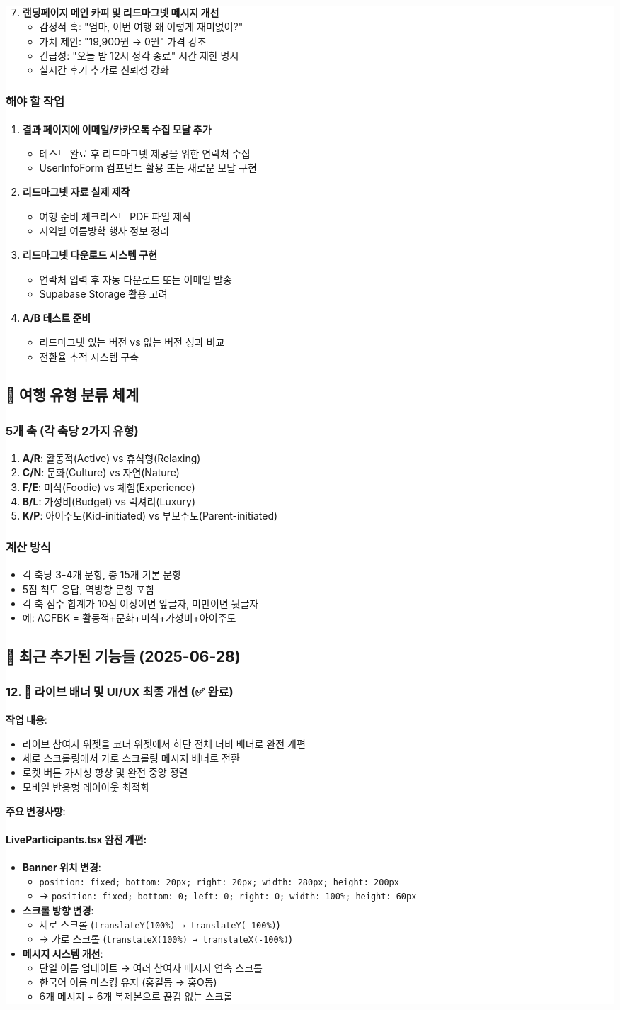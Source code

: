 7. **랜딩페이지 메인 카피 및 리드마그넷 메시지 개선**
   - 감정적 훅: "엄마, 이번 여행 왜 이렇게 재미없어?"
   - 가치 제안: "19,900원 → 0원" 가격 강조
   - 긴급성: "오늘 밤 12시 정각 종료" 시간 제한 명시
   - 실시간 후기 추가로 신뢰성 강화

### 해야 할 작업
1. **결과 페이지에 이메일/카카오톡 수집 모달 추가**
   - 테스트 완료 후 리드마그넷 제공을 위한 연락처 수집
   - UserInfoForm 컴포넌트 활용 또는 새로운 모달 구현

2. **리드마그넷 자료 실제 제작**
   - 여행 준비 체크리스트 PDF 파일 제작
   - 지역별 여름방학 행사 정보 정리

3. **리드마그넷 다운로드 시스템 구현**
   - 연락처 입력 후 자동 다운로드 또는 이메일 발송
   - Supabase Storage 활용 고려

4. **A/B 테스트 준비**
   - 리드마그넷 있는 버전 vs 없는 버전 성과 비교
   - 전환율 추적 시스템 구축

## 🎯 여행 유형 분류 체계
### 5개 축 (각 축당 2가지 유형)
1. **A/R**: 활동적(Active) vs 휴식형(Relaxing)
2. **C/N**: 문화(Culture) vs 자연(Nature)
3. **F/E**: 미식(Foodie) vs 체험(Experience)
4. **B/L**: 가성비(Budget) vs 럭셔리(Luxury)
5. **K/P**: 아이주도(Kid-initiated) vs 부모주도(Parent-initiated)

### 계산 방식
- 각 축당 3-4개 문항, 총 15개 기본 문항
- 5점 척도 응답, 역방향 문항 포함
- 각 축 점수 합계가 10점 이상이면 앞글자, 미만이면 뒷글자
- 예: ACFBK = 활동적+문화+미식+가성비+아이주도

## 🚀 최근 추가된 기능들 (2025-06-28)

### 12. 🎯 라이브 배너 및 UI/UX 최종 개선 (✅ 완료)
**작업 내용**:
- 라이브 참여자 위젯을 코너 위젯에서 하단 전체 너비 배너로 완전 개편
- 세로 스크롤링에서 가로 스크롤링 메시지 배너로 전환
- 로켓 버튼 가시성 향상 및 완전 중앙 정렬
- 모바일 반응형 레이아웃 최적화

**주요 변경사항**:

#### LiveParticipants.tsx 완전 개편:
- **Banner 위치 변경**: 
  - `position: fixed; bottom: 20px; right: 20px; width: 280px; height: 200px`
  - → `position: fixed; bottom: 0; left: 0; right: 0; width: 100%; height: 60px`
- **스크롤 방향 변경**:
  - 세로 스크롤 (`translateY(100%) → translateY(-100%)`)
  - → 가로 스크롤 (`translateX(100%) → translateX(-100%)`)
- **메시지 시스템 개선**:
  - 단일 이름 업데이트 → 여러 참여자 메시지 연속 스크롤
  - 한국어 이름 마스킹 유지 (홍길동 → 홍O동)
  - 6개 메시지 + 6개 복제본으로 끊김 없는 스크롤
